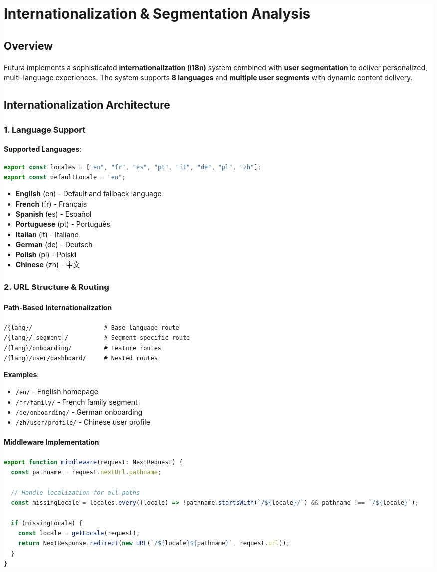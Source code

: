 # Internationalization & Segmentation Analysis

## Overview

Futura implements a sophisticated **internationalization (i18n)** system combined with **user segmentation** to deliver personalized, multi-language experiences. The system supports **8 languages** and **multiple user segments** with dynamic content delivery.

## Internationalization Architecture

### 1. Language Support

**Supported Languages**:

```typescript
export const locales = ["en", "fr", "es", "pt", "it", "de", "pl", "zh"];
export const defaultLocale = "en";
```

- **English** (en) - Default and fallback language
- **French** (fr) - Français
- **Spanish** (es) - Español
- **Portuguese** (pt) - Português
- **Italian** (it) - Italiano
- **German** (de) - Deutsch
- **Polish** (pl) - Polski
- **Chinese** (zh) - 中文

### 2. URL Structure & Routing

#### Path-Based Internationalization

```
/{lang}/                    # Base language route
/{lang}/[segment]/          # Segment-specific route
/{lang}/onboarding/         # Feature routes
/{lang}/user/dashboard/     # Nested routes
```

**Examples**:

- `/en/` - English homepage
- `/fr/family/` - French family segment
- `/de/onboarding/` - German onboarding
- `/zh/user/profile/` - Chinese user profile

#### Middleware Implementation

```typescript
export function middleware(request: NextRequest) {
  const pathname = request.nextUrl.pathname;

  // Handle localization for all paths
  const missingLocale = locales.every((locale) => !pathname.startsWith(`/${locale}/`) && pathname !== `/${locale}`);

  if (missingLocale) {
    const locale = getLocale(request);
    return NextResponse.redirect(new URL(`/${locale}${pathname}`, request.url));
  }
}
```
